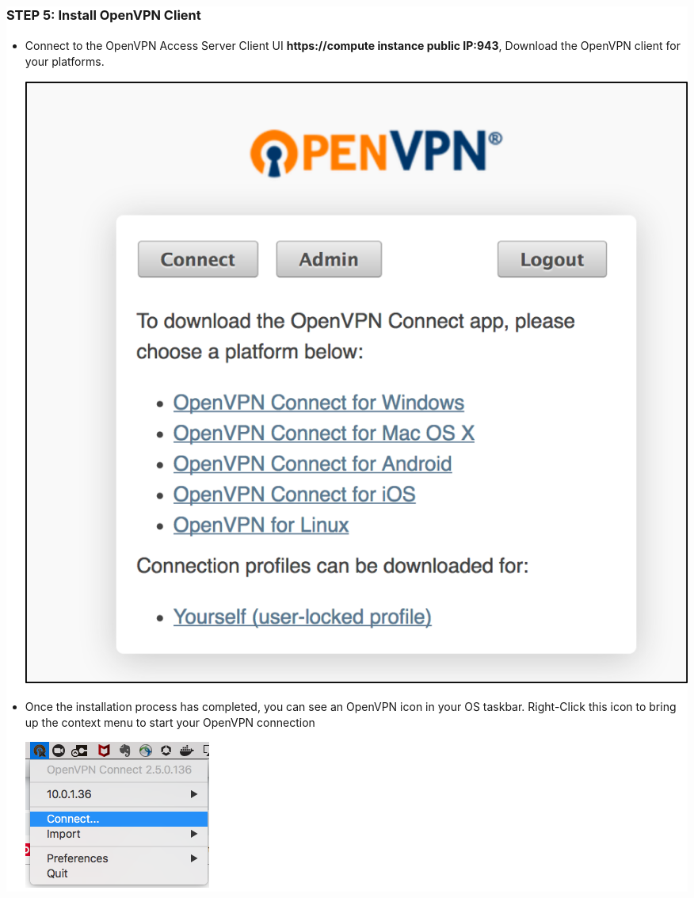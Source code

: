
### **STEP 5: Install OpenVPN Client**

-   Connect to the OpenVPN Access Server Client UI **https://compute instance public IP:943**, Download the OpenVPN client for your platforms.
    
    ![](./images/1200/openvpn_client.png)
    

-   Once the installation process has completed, you can see an OpenVPN icon in your OS taskbar. Right-Click this icon to bring up the context menu to start your OpenVPN connection

    ![](./images/1200/openvpn_conn.png)